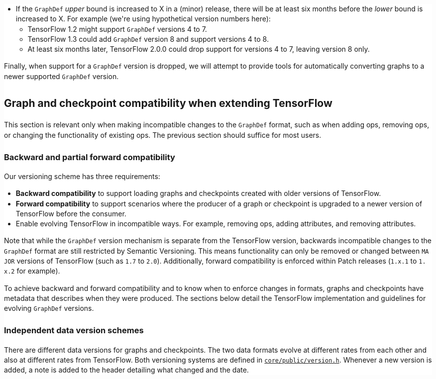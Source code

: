 - If the `GraphDef` _upper_ bound is increased to X in a (minor) release, there
  will be at least six months before the _lower_ bound is increased to X. For
  example (we're using hypothetical version numbers here):
  - TensorFlow 1.2 might support `GraphDef` versions 4 to 7.
  - TensorFlow 1.3 could add `GraphDef` version 8 and support versions 4 to 8.
  - At least six months later, TensorFlow 2.0.0 could drop support for
    versions 4 to 7, leaving version 8 only.

Finally, when support for a `GraphDef` version is dropped, we will attempt to
provide tools for automatically converting graphs to a newer supported
`GraphDef` version.

## Graph and checkpoint compatibility when extending TensorFlow

This section is relevant only when making incompatible changes to the `GraphDef`
format, such as when adding ops, removing ops, or changing the functionality
of existing ops. The previous section should suffice for most users.

<a id="backward_forward"/>

### Backward and partial forward compatibility

Our versioning scheme has three requirements:

- **Backward compatibility** to support loading graphs and checkpoints
  created with older versions of TensorFlow.
- **Forward compatibility** to support scenarios where the producer of a
  graph or checkpoint is upgraded to a newer version of TensorFlow before
  the consumer.
- Enable evolving TensorFlow in incompatible ways. For example, removing ops,
  adding attributes, and removing attributes.

Note that while the `GraphDef` version mechanism is separate from the TensorFlow
version, backwards incompatible changes to the `GraphDef` format are still
restricted by Semantic Versioning. This means functionality can only be removed
or changed between `MAJOR` versions of TensorFlow (such as `1.7` to `2.0`).
Additionally, forward compatibility is enforced within Patch releases (`1.x.1`
to `1.x.2` for example).

To achieve backward and forward compatibility and to know when to enforce changes
in formats, graphs and checkpoints have metadata that describes when they
were produced. The sections below detail the TensorFlow implementation and
guidelines for evolving `GraphDef` versions.

### Independent data version schemes

There are different data versions for graphs and checkpoints. The two data
formats evolve at different rates from each other and also at different rates
from TensorFlow. Both versioning systems are defined in
[`core/public/version.h`](https://github.com/tensorflow/tensorflow/blob/master/tensorflow/core/public/version.h).
Whenever a new version is added, a note is added to the header detailing what
changed and the date.
